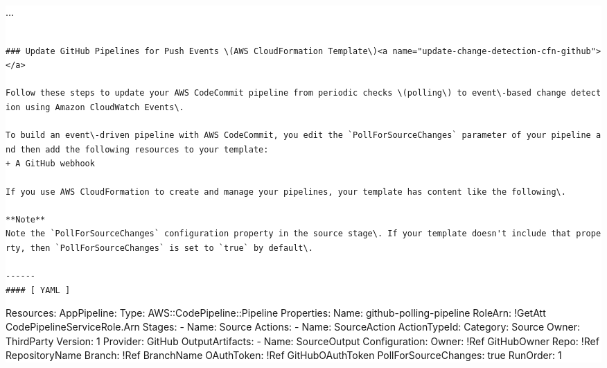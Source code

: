 
...
```

### Update GitHub Pipelines for Push Events \(AWS CloudFormation Template\)<a name="update-change-detection-cfn-github"></a>

Follow these steps to update your AWS CodeCommit pipeline from periodic checks \(polling\) to event\-based change detection using Amazon CloudWatch Events\.

To build an event\-driven pipeline with AWS CodeCommit, you edit the `PollForSourceChanges` parameter of your pipeline and then add the following resources to your template:
+ A GitHub webhook

If you use AWS CloudFormation to create and manage your pipelines, your template has content like the following\.

**Note**  
Note the `PollForSourceChanges` configuration property in the source stage\. If your template doesn't include that property, then `PollForSourceChanges` is set to `true` by default\.

------
#### [ YAML ]

```
Resources:
  AppPipeline: 
    Type: AWS::CodePipeline::Pipeline
    Properties: 
      Name: github-polling-pipeline
      RoleArn: 
        !GetAtt CodePipelineServiceRole.Arn
      Stages: 
        - 
          Name: Source
          Actions: 
            - 
              Name: SourceAction
              ActionTypeId: 
                Category: Source
                Owner: ThirdParty
                Version: 1
                Provider: GitHub
              OutputArtifacts: 
                - Name: SourceOutput
              Configuration: 
                Owner: !Ref GitHubOwner
                Repo: !Ref RepositoryName
                Branch: !Ref BranchName
                OAuthToken: !Ref GitHubOAuthToken
                PollForSourceChanges: true
              RunOrder: 1
